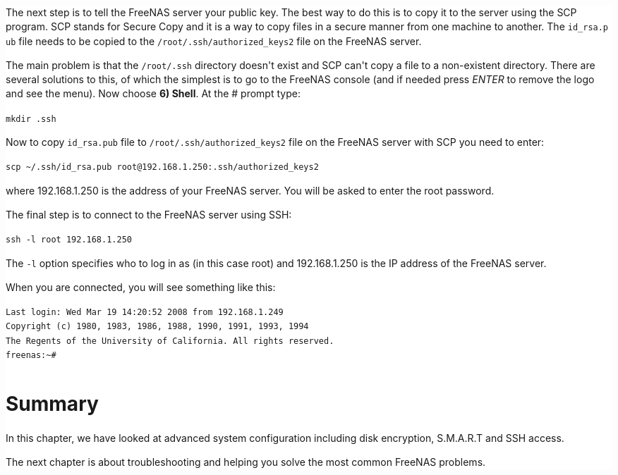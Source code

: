The next step is to tell the FreeNAS server your public key. The best way to do this is to copy it to the server using the SCP program. SCP stands for Secure Copy and it is a way to copy files in a secure manner from one machine to another. The `id_rsa.pub` file needs to be copied to the `/root/.ssh/authorized_keys2` file on the FreeNAS server.

The main problem is that the `/root/.ssh` directory doesn't exist and SCP can't copy a file to a non-existent directory. There are several solutions to this, of which the simplest is to go to the FreeNAS console (and if needed press *ENTER* to remove the logo and see the menu). Now choose **6) Shell**. At the # prompt type:

```
mkdir .ssh

```

Now to copy `id_rsa.pub` file to `/root/.ssh/authorized_keys2` file on the FreeNAS server with SCP you need to enter:

```
scp ~/.ssh/id_rsa.pub root@192.168.1.250:.ssh/authorized_keys2

```

where 192.168.1.250 is the address of your FreeNAS server. You will be asked to enter the root password.

The final step is to connect to the FreeNAS server using SSH:

```
ssh -l root 192.168.1.250

```

The `-l` option specifies who to log in as (in this case root) and 192.168.1.250 is the IP address of the FreeNAS server.

When you are connected, you will see something like this:

```
Last login: Wed Mar 19 14:20:52 2008 from 192.168.1.249
Copyright (c) 1980, 1983, 1986, 1988, 1990, 1991, 1993, 1994
The Regents of the University of California. All rights reserved.
freenas:~#

```

# Summary

In this chapter, we have looked at advanced system configuration including disk encryption, S.M.A.R.T and SSH access.

The next chapter is about troubleshooting and helping you solve the most common FreeNAS problems.